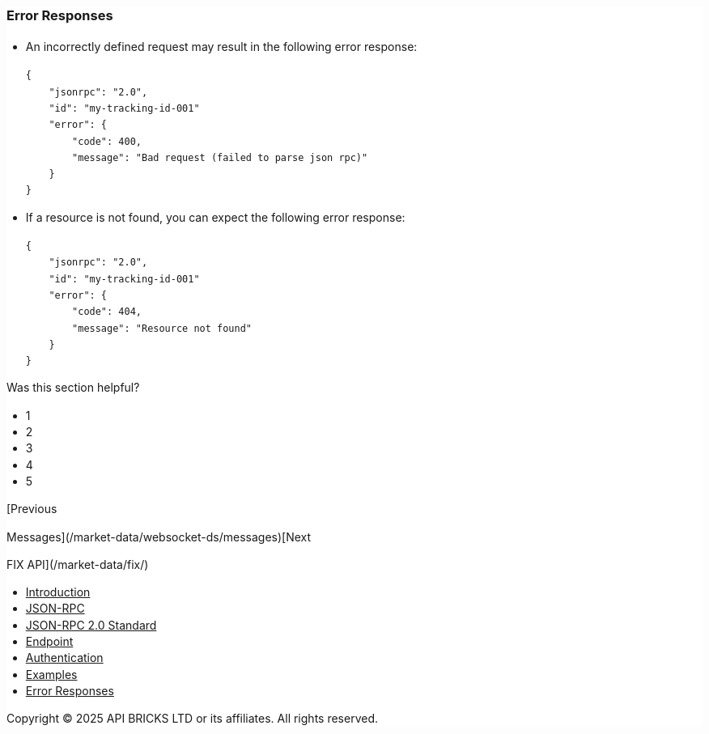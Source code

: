 ### Error Responses[​](/market-data/jsonrpc-api#error-responses "Direct link to Error Responses")

* An incorrectly defined request may result in the following error response:

  ```
  {  
      "jsonrpc": "2.0",  
      "id": "my-tracking-id-001"  
      "error": {  
          "code": 400,  
          "message": "Bad request (failed to parse json rpc)"  
      }  
  }
  ```
* If a resource is not found, you can expect the following error response:

  ```
  {  
      "jsonrpc": "2.0",  
      "id": "my-tracking-id-001"  
      "error": {  
          "code": 404,  
          "message": "Resource not found"  
      }  
  }
  ```

Was this section helpful?

* 1
* 2
* 3
* 4
* 5

[Previous

Messages](/market-data/websocket-ds/messages)[Next

FIX API](/market-data/fix/)

* [Introduction](/market-data/jsonrpc-api#introduction)
* [JSON-RPC](/market-data/jsonrpc-api#json-rpc)
* [JSON-RPC 2.0 Standard](/market-data/jsonrpc-api#json-rpc-20-standard)
* [Endpoint](/market-data/jsonrpc-api#endpoint)
* [Authentication](/market-data/jsonrpc-api#authentication)
* [Examples](/market-data/jsonrpc-api#examples)
* [Error Responses](/market-data/jsonrpc-api#error-responses)

Copyright © 2025 API BRICKS LTD or its affiliates. All rights reserved.